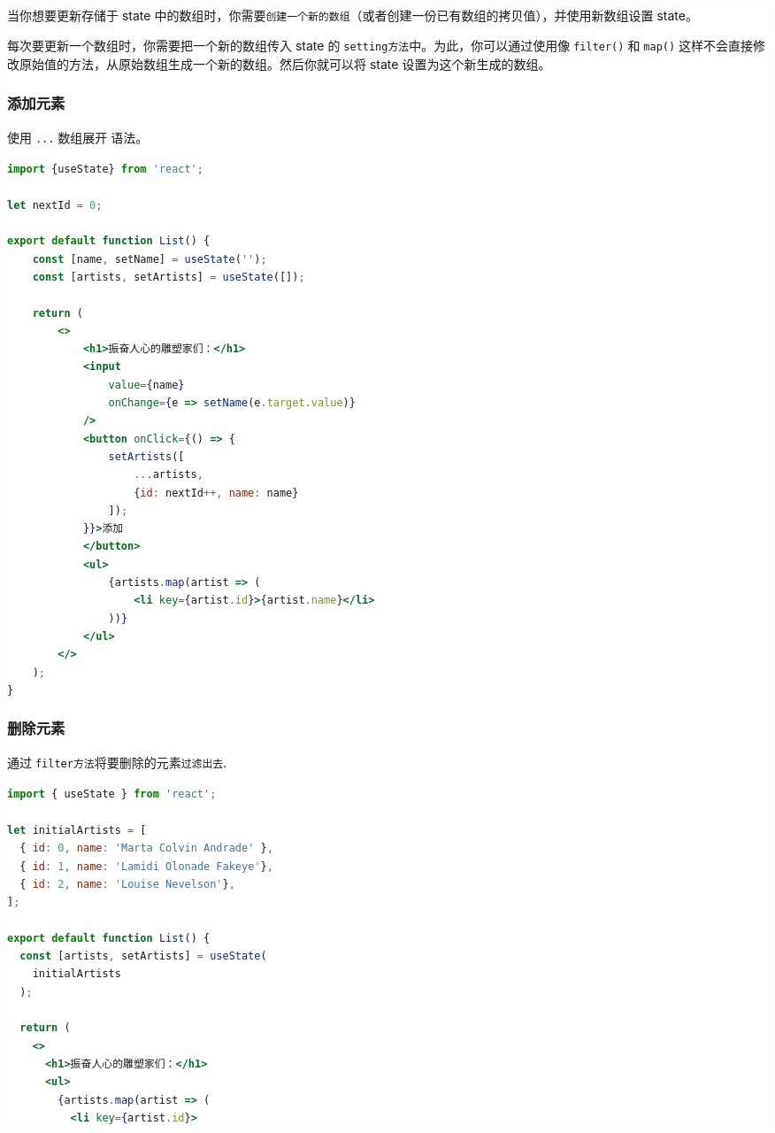 当你想要更新存储于 state 中的数组时，你需要`创建一个新的数组`（或者创建一份已有数组的拷贝值），并使用新数组设置 state。

每次要更新一个数组时，你需要把一个新的数组传入 state 的 `setting方法`中。为此，你可以通过使用像 `filter()` 和 `map()`
这样不会直接修改原始值的方法，从原始数组生成一个新的数组。然后你就可以将 state 设置为这个新生成的数组。

### 添加元素

使用 `...` 数组展开 语法。

``` jsx
import {useState} from 'react';

let nextId = 0;

export default function List() {
    const [name, setName] = useState('');
    const [artists, setArtists] = useState([]);

    return (
        <>
            <h1>振奋人心的雕塑家们：</h1>
            <input
                value={name}
                onChange={e => setName(e.target.value)}
            />
            <button onClick={() => {
                setArtists([
                    ...artists,
                    {id: nextId++, name: name}
                ]);
            }}>添加
            </button>
            <ul>
                {artists.map(artist => (
                    <li key={artist.id}>{artist.name}</li>
                ))}
            </ul>
        </>
    );
}
```

### 删除元素

通过 `filter方法`将要删除的元素`过滤出去`.

``` jsx
import { useState } from 'react';

let initialArtists = [
  { id: 0, name: 'Marta Colvin Andrade' },
  { id: 1, name: 'Lamidi Olonade Fakeye'},
  { id: 2, name: 'Louise Nevelson'},
];

export default function List() {
  const [artists, setArtists] = useState(
    initialArtists
  );

  return (
    <>
      <h1>振奋人心的雕塑家们：</h1>
      <ul>
        {artists.map(artist => (
          <li key={artist.id}>
```